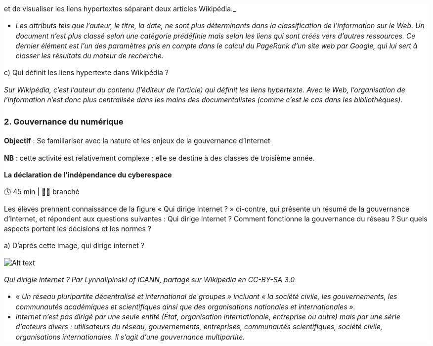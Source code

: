 et de visualiser les liens hypertextes
séparant deux articles Wikipédia._
* _Les attributs tels que l’auteur, le titre,
la date, ne sont plus déterminants dans
la classification de l’information sur le
Web. Un document n’est plus classé
selon une catégorie prédéfinie mais selon
les liens qui sont créés vers d’autres
ressources. Ce dernier élément est l’un
des paramètres pris en compte dans le
calcul du PageRank d’un site web par
Google, qui lui sert à classer les résultats
du moteur de recherche._

c) Qui définit les liens hypertexte dans
Wikipédia ?

_Sur Wikipédia, c’est l’auteur du contenu
(l’éditeur de l’article) qui définit les
liens hypertexte. Avec le Web,
l’organisation de l’information n’est donc
plus centralisée dans les mains des
documentalistes (comme c’est le cas dans les
bibliothèques)._


### 2. Gouvernance du numérique

**Objectif** : Se familiariser avec la nature et les enjeux de la
gouvernance d’Internet

**NB** : cette activité est relativement complexe ; elle se
destine à des classes de troisième année.

**La déclaration de l'indépendance du cyberespace**

🕓 45 min | 👩‍💻 branché

Les élèves prennent connaissance de la
figure « Qui dirige Internet ? » ci-contre,
qui présente un résumé de la gouvernance
d’Internet, et répondent aux questions
suivantes : Qui dirige Internet ? Comment
fonctionne la gouvernance du réseau ? Sur
quels aspects portent les décisions et les
normes ?

a) D’après cette image, qui dirige internet ?

![Alt text](media/qui_dirige_internet.png)

_[Qui dirigie internet ? Par Lynnalipinski of ICANN, partagé sur Wikipedia en CC-BY-SA 3.0](https://fr.wikipedia.org/wiki/Fichier:Qui_Dirige_Internet.png)_

* _« Un réseau pluripartite décentralisé
et international de groupes » incluant
« la société civile, les gouvernements,
les communautés académiques et
scientifiques ainsi que des organisations
nationales et internationales »._
* _Internet n’est pas dirigé par une seule
entité (État, organisation internationale,
entreprise ou autre) mais par une
série d’acteurs divers : utilisateurs du
réseau, gouvernements, entreprises,
communautés scientifiques, société civile,
organisations internationales. Il s’agit
d’une gouvernance multipartite._